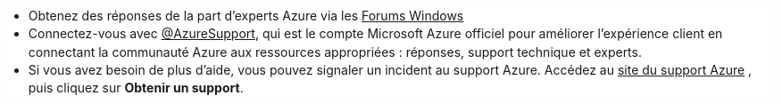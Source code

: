 * Obtenez des réponses de la part d’experts Azure via les [Forums Windows](https://azure.microsoft.com/support/forums/)
* Connectez-vous avec [@AzureSupport](https://twitter.com/azuresupport), qui est le compte Microsoft Azure officiel pour améliorer l’expérience client en connectant la communauté Azure aux ressources appropriées : réponses, support technique et experts.
* Si vous avez besoin de plus d’aide, vous pouvez signaler un incident au support Azure. Accédez au [site du support Azure](https://azure.microsoft.com/support/options/) , puis cliquez sur **Obtenir un support**.